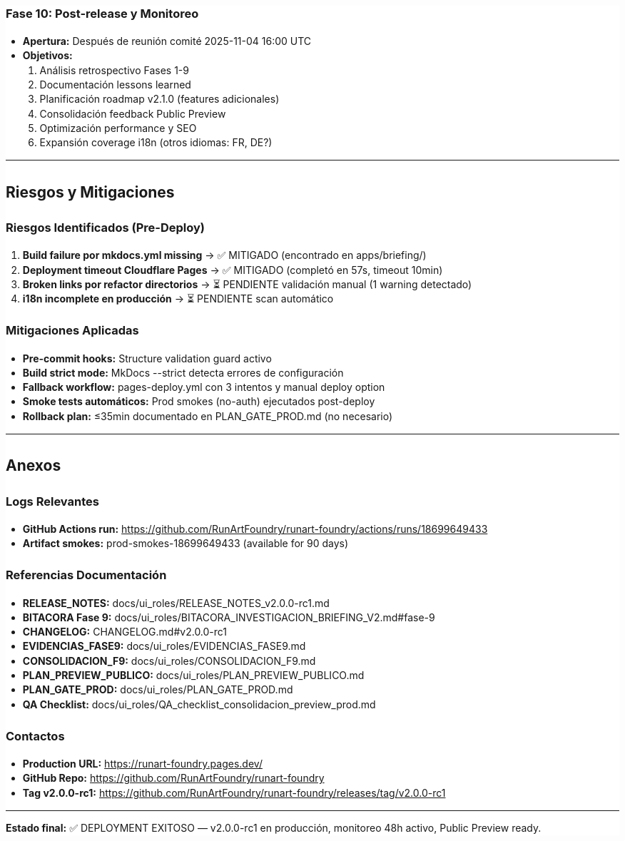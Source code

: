 ### Fase 10: Post-release y Monitoreo
- **Apertura:** Después de reunión comité 2025-11-04 16:00 UTC
- **Objetivos:**
  1. Análisis retrospectivo Fases 1-9
  2. Documentación lessons learned
  3. Planificación roadmap v2.1.0 (features adicionales)
  4. Consolidación feedback Public Preview
  5. Optimización performance y SEO
  6. Expansión coverage i18n (otros idiomas: FR, DE?)

---

## Riesgos y Mitigaciones

### Riesgos Identificados (Pre-Deploy)
1. **Build failure por mkdocs.yml missing** → ✅ MITIGADO (encontrado en apps/briefing/)
2. **Deployment timeout Cloudflare Pages** → ✅ MITIGADO (completó en 57s, timeout 10min)
3. **Broken links por refactor directorios** → ⏳ PENDIENTE validación manual (1 warning detectado)
4. **i18n incomplete en producción** → ⏳ PENDIENTE scan automático

### Mitigaciones Aplicadas
- **Pre-commit hooks:** Structure validation guard activo
- **Build strict mode:** MkDocs --strict detecta errores de configuración
- **Fallback workflow:** pages-deploy.yml con 3 intentos y manual deploy option
- **Smoke tests automáticos:** Prod smokes (no-auth) ejecutados post-deploy
- **Rollback plan:** ≤35min documentado en PLAN_GATE_PROD.md (no necesario)

---

## Anexos

### Logs Relevantes
- **GitHub Actions run:** https://github.com/RunArtFoundry/runart-foundry/actions/runs/18699649433
- **Artifact smokes:** prod-smokes-18699649433 (available for 90 days)

### Referencias Documentación
- **RELEASE_NOTES:** docs/ui_roles/RELEASE_NOTES_v2.0.0-rc1.md
- **BITACORA Fase 9:** docs/ui_roles/BITACORA_INVESTIGACION_BRIEFING_V2.md#fase-9
- **CHANGELOG:** CHANGELOG.md#v2.0.0-rc1
- **EVIDENCIAS_FASE9:** docs/ui_roles/EVIDENCIAS_FASE9.md
- **CONSOLIDACION_F9:** docs/ui_roles/CONSOLIDACION_F9.md
- **PLAN_PREVIEW_PUBLICO:** docs/ui_roles/PLAN_PREVIEW_PUBLICO.md
- **PLAN_GATE_PROD:** docs/ui_roles/PLAN_GATE_PROD.md
- **QA Checklist:** docs/ui_roles/QA_checklist_consolidacion_preview_prod.md

### Contactos
- **Production URL:** https://runart-foundry.pages.dev/
- **GitHub Repo:** https://github.com/RunArtFoundry/runart-foundry
- **Tag v2.0.0-rc1:** https://github.com/RunArtFoundry/runart-foundry/releases/tag/v2.0.0-rc1

---

**Estado final:** ✅ DEPLOYMENT EXITOSO — v2.0.0-rc1 en producción, monitoreo 48h activo, Public Preview ready.
